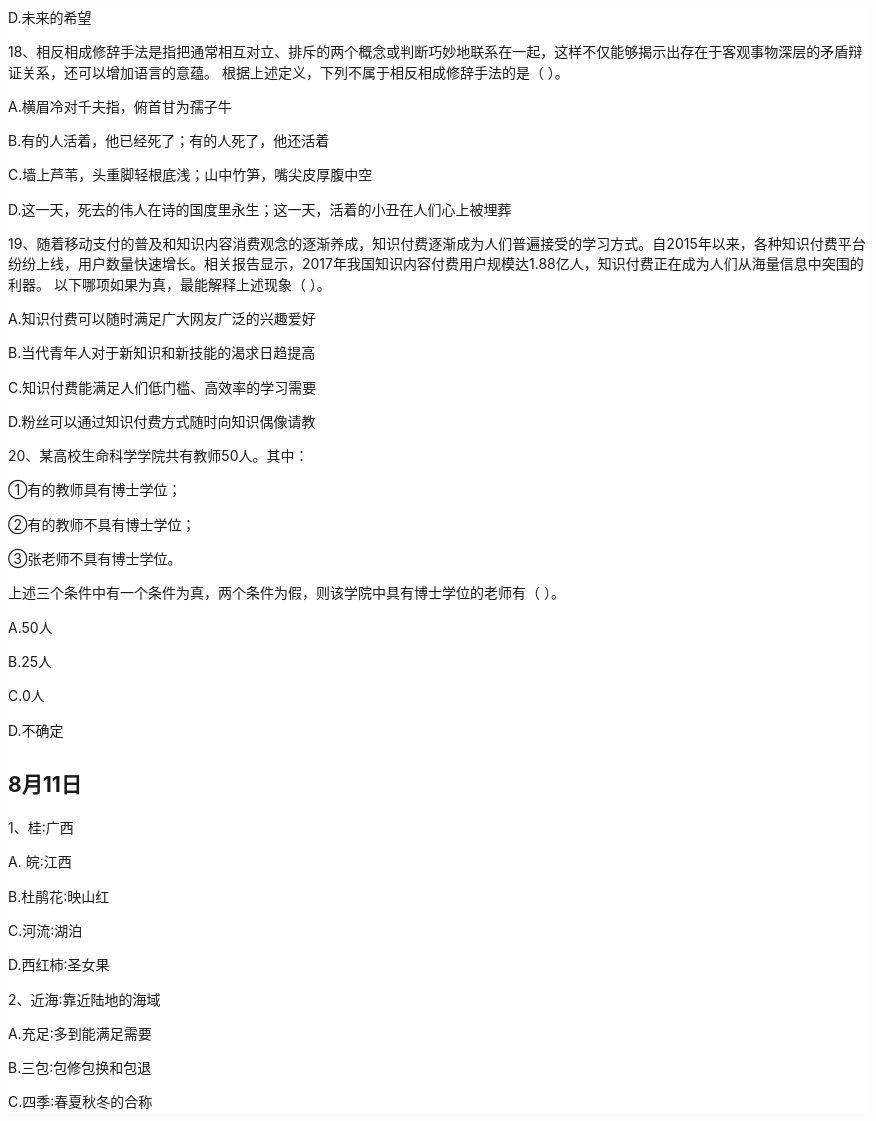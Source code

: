 D.未来的希望

18、相反相成修辞手法是指把通常相互对立、排斥的两个概念或判断巧妙地联系在一起，这样不仅能够揭示出存在于客观事物深层的矛盾辩证关系，还可以增加语言的意蕴。
根据上述定义，下列不属于相反相成修辞手法的是（ ）。

A.横眉冷对千夫指，俯首甘为孺子牛

B.有的人活着，他已经死了；有的人死了，他还活着

C.墙上芦苇，头重脚轻根底浅；山中竹笋，嘴尖皮厚腹中空

D.这一天，死去的伟人在诗的国度里永生；这一天，活着的小丑在人们心上被埋葬

19、随着移动支付的普及和知识内容消费观念的逐渐养成，知识付费逐渐成为人们普遍接受的学习方式。自2015年以来，各种知识付费平台纷纷上线，用户数量快速增长。相关报告显示，2017年我国知识内容付费用户规模达1.88亿人，知识付费正在成为人们从海量信息中突围的利器。
以下哪项如果为真，最能解释上述现象（ ）。

A.知识付费可以随时满足广大网友广泛的兴趣爱好

B.当代青年人对于新知识和新技能的渴求日趋提高

C.知识付费能满足人们低门槛、高效率的学习需要

D.粉丝可以通过知识付费方式随时向知识偶像请教

20、某高校生命科学学院共有教师50人。其中：

①有的教师具有博士学位；

②有的教师不具有博士学位；

③张老师不具有博士学位。

上述三个条件中有一个条件为真，两个条件为假，则该学院中具有博士学位的老师有（ ）。

A.50人 

B.25人 

C.0人 

D.不确定

## 8月11日

1、桂∶广西

A. 皖∶江西 

B.杜鹃花∶映山红 

C.河流∶湖泊 

D.西红柿∶圣女果

2、近海∶靠近陆地的海域

A.充足∶多到能满足需要 

B.三包∶包修包换和包退

C.四季∶春夏秋冬的合称 

